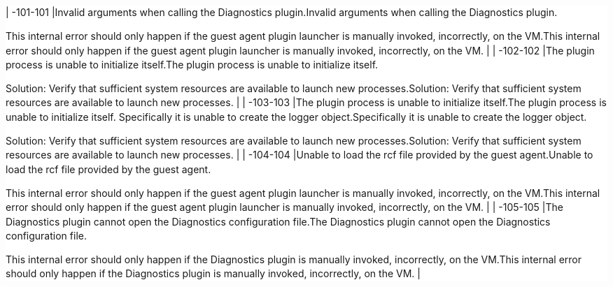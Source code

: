 | <span data-ttu-id="04f1e-137">-101</span><span class="sxs-lookup"><span data-stu-id="04f1e-137">-101</span></span> |<span data-ttu-id="04f1e-138">Invalid arguments when calling the Diagnostics plugin.</span><span class="sxs-lookup"><span data-stu-id="04f1e-138">Invalid arguments when calling the Diagnostics plugin.</span></span><p><p><span data-ttu-id="04f1e-139">This internal error should only happen if the guest agent plugin launcher is manually invoked, incorrectly, on the VM.</span><span class="sxs-lookup"><span data-stu-id="04f1e-139">This internal error should only happen if the guest agent plugin launcher is manually invoked, incorrectly, on the VM.</span></span> |
| <span data-ttu-id="04f1e-140">-102</span><span class="sxs-lookup"><span data-stu-id="04f1e-140">-102</span></span> |<span data-ttu-id="04f1e-141">The plugin process is unable to initialize itself.</span><span class="sxs-lookup"><span data-stu-id="04f1e-141">The plugin process is unable to initialize itself.</span></span><p><p><span data-ttu-id="04f1e-142">Solution: Verify that sufficient system resources are available to launch new processes.</span><span class="sxs-lookup"><span data-stu-id="04f1e-142">Solution: Verify that sufficient system resources are available to launch new processes.</span></span> |
| <span data-ttu-id="04f1e-143">-103</span><span class="sxs-lookup"><span data-stu-id="04f1e-143">-103</span></span> |<span data-ttu-id="04f1e-144">The plugin process is unable to initialize itself.</span><span class="sxs-lookup"><span data-stu-id="04f1e-144">The plugin process is unable to initialize itself.</span></span> <span data-ttu-id="04f1e-145">Specifically it is unable to create the logger object.</span><span class="sxs-lookup"><span data-stu-id="04f1e-145">Specifically it is unable to create the logger object.</span></span><p><p><span data-ttu-id="04f1e-146">Solution: Verify that sufficient system resources are available to launch new processes.</span><span class="sxs-lookup"><span data-stu-id="04f1e-146">Solution: Verify that sufficient system resources are available to launch new processes.</span></span> |
| <span data-ttu-id="04f1e-147">-104</span><span class="sxs-lookup"><span data-stu-id="04f1e-147">-104</span></span> |<span data-ttu-id="04f1e-148">Unable to load the rcf file provided by the guest agent.</span><span class="sxs-lookup"><span data-stu-id="04f1e-148">Unable to load the rcf file provided by the guest agent.</span></span><p><p><span data-ttu-id="04f1e-149">This internal error should only happen if the guest agent plugin launcher is manually invoked, incorrectly, on the VM.</span><span class="sxs-lookup"><span data-stu-id="04f1e-149">This internal error should only happen if the guest agent plugin launcher is manually invoked, incorrectly, on the VM.</span></span> |
| <span data-ttu-id="04f1e-150">-105</span><span class="sxs-lookup"><span data-stu-id="04f1e-150">-105</span></span> |<span data-ttu-id="04f1e-151">The Diagnostics plugin cannot open the Diagnostics configuration file.</span><span class="sxs-lookup"><span data-stu-id="04f1e-151">The Diagnostics plugin cannot open the Diagnostics configuration file.</span></span><p><p><span data-ttu-id="04f1e-152">This internal error should only happen if the Diagnostics plugin is manually invoked, incorrectly, on the VM.</span><span class="sxs-lookup"><span data-stu-id="04f1e-152">This internal error should only happen if the Diagnostics plugin is manually invoked, incorrectly, on the VM.</span></span> |